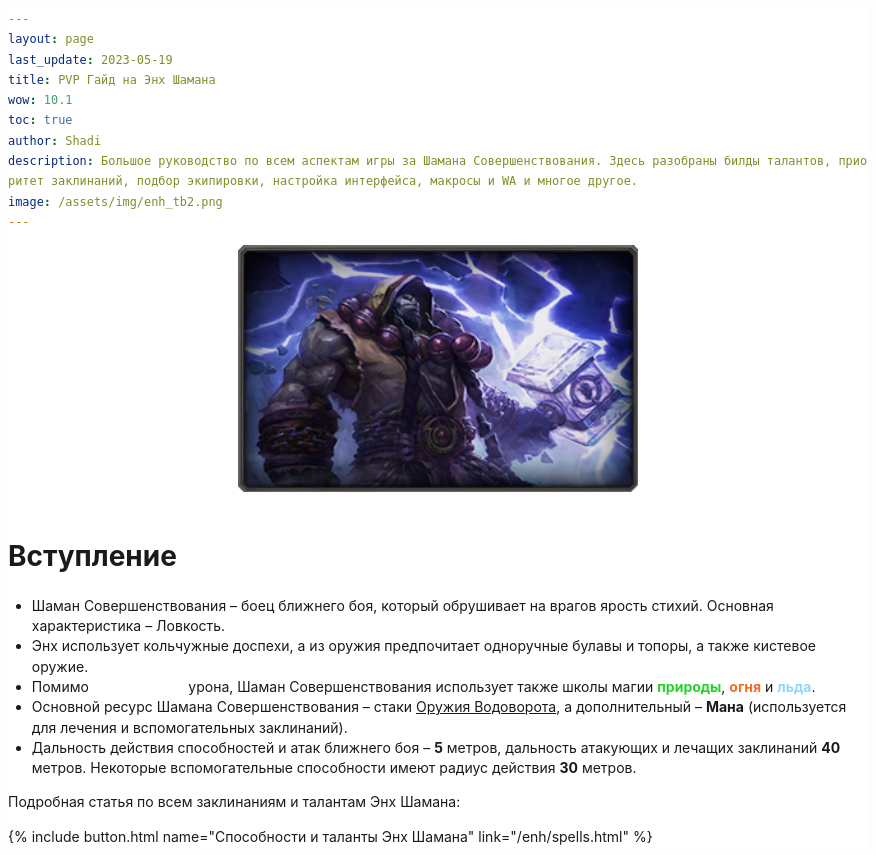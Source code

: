 ```yaml
---
layout: page
last_update: 2023-05-19
title: PVP Гайд на Энх Шамана
wow: 10.1
toc: true
author: Shadi
description: Большое руководство по всем аспектам игры за Шамана Совершенствования. Здесь разобраны билды талантов, приоритет заклинаний, подбор экипировки, настройка интерфейса, макросы и WA и многое другое.
image: /assets/img/enh_tb2.png
---
```


<p align="center">
<img src="/assets/img/enh_tb2.png" width=400x> 
</p>



# Вступление
* Шаман Совершенствования – боец ближнего боя, который обрушивает на врагов ярость стихий. Основная характеристика – Ловкость.
* Энх использует кольчужные доспехи, а из оружия предпочитает одноручные булавы и топоры, а также кистевое оружие.
* Помимо <span style="color:#FFFFFF;font-size:1em;">**физического**</span> урона, Шаман Совершенствования использует также школы магии <span style="color:#26d22b;font-size:1em;">**природы**</span>, <span style="color:#f16f25;font-size:1em;">**огня**</span> и <span style="color:#8fd5fe;font-size:1em;">**льда**</span>.
* Основной ресурс Шамана Совершенствования – стаки [Оружия Водоворота](https://ru.wowhead.com/spell=187880), а дополнительный – **Мана** (используется для лечения и вспомогательных заклинаний).
* Дальность действия способностей и атак ближнего боя – **5** метров, дальность атакующих и лечащих заклинаний **40** метров. Некоторые вспомогательные способности имеют радиус действия **30** метров.

Подробная статья по всем заклинаниям и талантам Энх Шамана:

<p></p>

{% include button.html name="Способности и таланты Энх Шамана" link="/enh/spells.html" %}  

<p></p>
